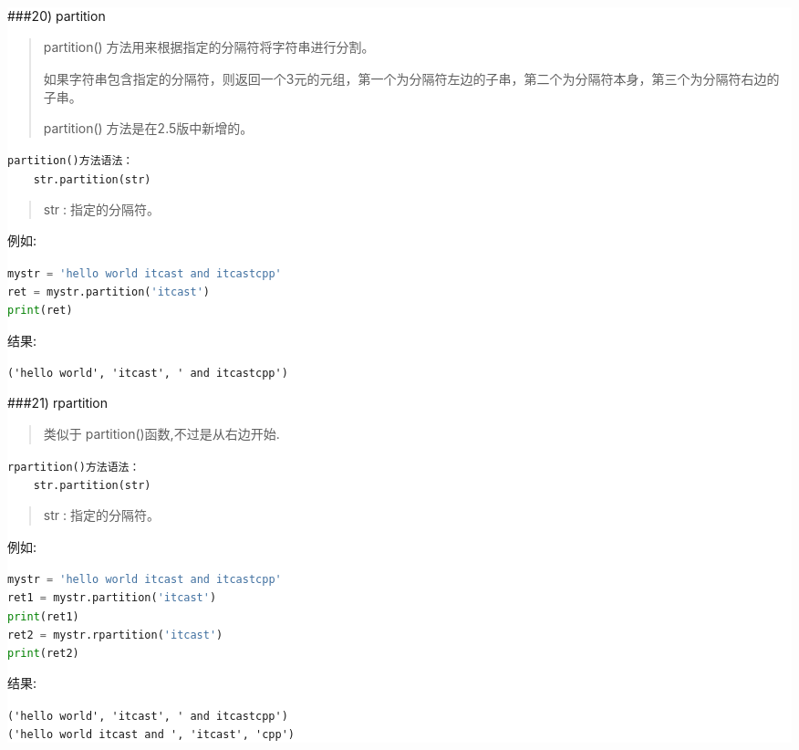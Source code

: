 





###20)   partition

> partition() 方法用来根据指定的分隔符将字符串进行分割。
>
> 如果字符串包含指定的分隔符，则返回一个3元的元组，第一个为分隔符左边的子串，第二个为分隔符本身，第三个为分隔符右边的子串。
>
> partition() 方法是在2.5版中新增的。

```
partition()方法语法：
	str.partition(str)
```

> str : 指定的分隔符。

例如:

```python
mystr = 'hello world itcast and itcastcpp'
ret = mystr.partition('itcast')
print(ret)
```

结果:

````
('hello world', 'itcast', ' and itcastcpp')
````





###21)   rpartition

> 类似于 partition()函数,不过是从右边开始.

```
rpartition()方法语法：
	str.partition(str)
```

> str : 指定的分隔符。

例如:

```python
mystr = 'hello world itcast and itcastcpp'
ret1 = mystr.partition('itcast')
print(ret1)
ret2 = mystr.rpartition('itcast')
print(ret2)
```

结果:

```
('hello world', 'itcast', ' and itcastcpp')
('hello world itcast and ', 'itcast', 'cpp')
```
